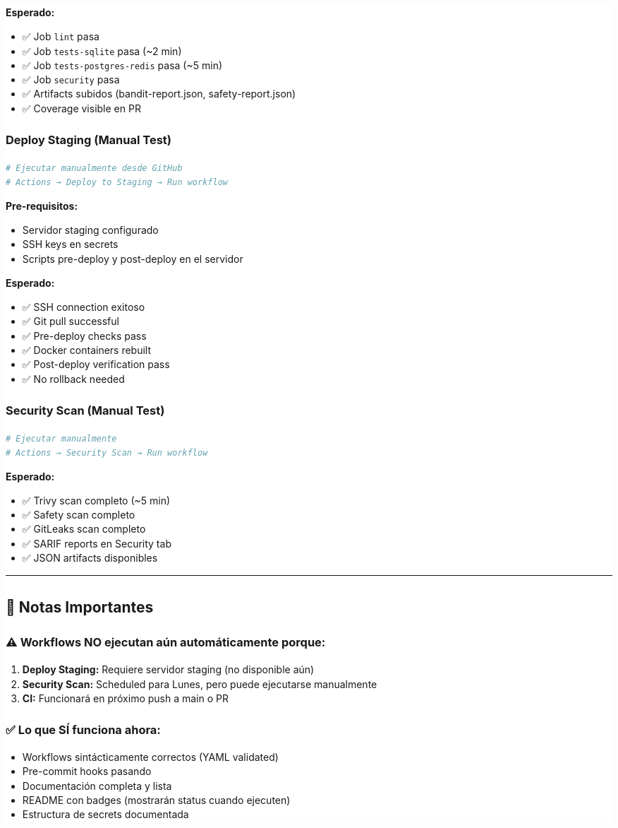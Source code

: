 **Esperado:**
- ✅ Job `lint` pasa
- ✅ Job `tests-sqlite` pasa (~2 min)
- ✅ Job `tests-postgres-redis` pasa (~5 min)
- ✅ Job `security` pasa
- ✅ Artifacts subidos (bandit-report.json, safety-report.json)
- ✅ Coverage visible en PR

### Deploy Staging (Manual Test)
```bash
# Ejecutar manualmente desde GitHub
# Actions → Deploy to Staging → Run workflow
```

**Pre-requisitos:**
- Servidor staging configurado
- SSH keys en secrets
- Scripts pre-deploy y post-deploy en el servidor

**Esperado:**
- ✅ SSH connection exitoso
- ✅ Git pull successful
- ✅ Pre-deploy checks pass
- ✅ Docker containers rebuilt
- ✅ Post-deploy verification pass
- ✅ No rollback needed

### Security Scan (Manual Test)
```bash
# Ejecutar manualmente
# Actions → Security Scan → Run workflow
```

**Esperado:**
- ✅ Trivy scan completo (~5 min)
- ✅ Safety scan completo
- ✅ GitLeaks scan completo
- ✅ SARIF reports en Security tab
- ✅ JSON artifacts disponibles

---

## 📝 Notas Importantes

### ⚠️ Workflows NO ejecutan aún automáticamente porque:
1. **Deploy Staging:** Requiere servidor staging (no disponible aún)
2. **Security Scan:** Scheduled para Lunes, pero puede ejecutarse manualmente
3. **CI:** Funcionará en próximo push a main o PR

### ✅ Lo que SÍ funciona ahora:
- Workflows sintácticamente correctos (YAML validated)
- Pre-commit hooks pasando
- Documentación completa y lista
- README con badges (mostrarán status cuando ejecuten)
- Estructura de secrets documentada
